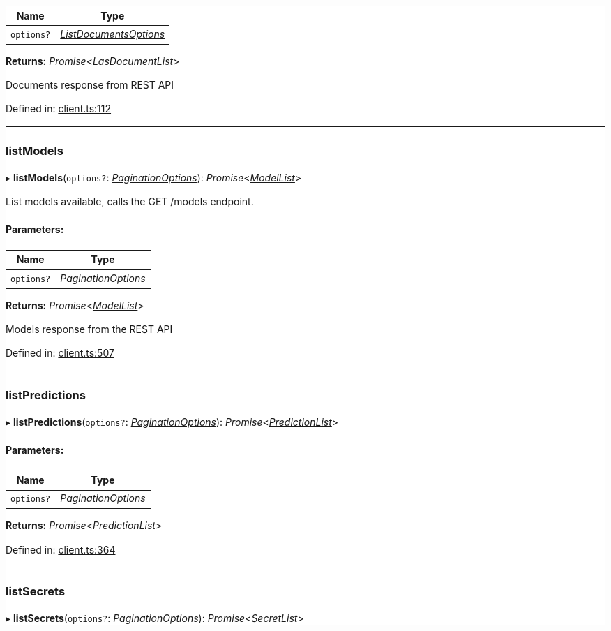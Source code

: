 Name | Type |
------ | ------ |
`options?` | [*ListDocumentsOptions*](#listdocumentsoptions) |

**Returns:** *Promise*<[*LasDocumentList*](#lasdocumentlist)\>

Documents response from REST API

Defined in: [client.ts:112](https://github.com/LucidtechAI/las-sdk-js/blob/fd4fff8/packages/las-sdk-core/src/client.ts#L112)

___

### listModels

▸ **listModels**(`options?`: [*PaginationOptions*](#interfacestypespaginationoptionsmd)): *Promise*<[*ModelList*](#modellist)\>

List models available, calls the GET /models endpoint.

#### Parameters:

Name | Type |
------ | ------ |
`options?` | [*PaginationOptions*](#interfacestypespaginationoptionsmd) |

**Returns:** *Promise*<[*ModelList*](#modellist)\>

Models response from the REST API

Defined in: [client.ts:507](https://github.com/LucidtechAI/las-sdk-js/blob/fd4fff8/packages/las-sdk-core/src/client.ts#L507)

___

### listPredictions

▸ **listPredictions**(`options?`: [*PaginationOptions*](#interfacestypespaginationoptionsmd)): *Promise*<[*PredictionList*](#predictionlist)\>

#### Parameters:

Name | Type |
------ | ------ |
`options?` | [*PaginationOptions*](#interfacestypespaginationoptionsmd) |

**Returns:** *Promise*<[*PredictionList*](#predictionlist)\>

Defined in: [client.ts:364](https://github.com/LucidtechAI/las-sdk-js/blob/fd4fff8/packages/las-sdk-core/src/client.ts#L364)

___

### listSecrets

▸ **listSecrets**(`options?`: [*PaginationOptions*](#interfacestypespaginationoptionsmd)): *Promise*<[*SecretList*](#secretlist)\>
